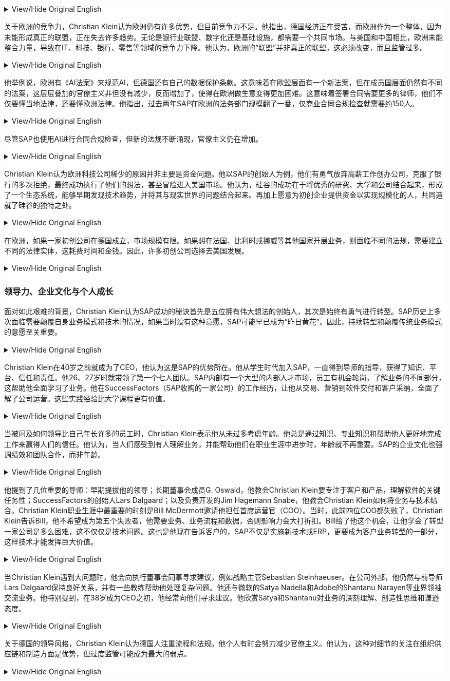<details><summary>View/Hide Original English</summary></details>

关于欧洲的竞争力，Christian Klein认为欧洲仍有许多优势，但目前竞争力不足。他指出，德国经济正在受苦，而欧洲作为一个整体，因为未能形成真正的联盟，正在失去许多趋势。无论是银行业联盟、数字化还是基础设施，都需要一个共同市场。与美国和中国相比，欧洲未能整合力量，导致在IT、科技、银行、零售等领域的竞争力下降。他认为，欧洲的“联盟”并非真正的联盟，这必须改变，而且监管过多。

<details><summary>View/Hide Original English</summary></details>

他举例说，欧洲有《AI法案》来规范AI，但德国还有自己的数据保护条款。这意味着在欧盟层面有一个新法案，但在成员国层面仍然有不同的法案，这层层叠加的官僚主义非但没有减少，反而增加了，使得在欧洲做生意变得更加困难。这意味着签署合同需要更多的律师，他们不仅要懂当地法律，还要懂欧洲法律。他指出，过去两年SAP在欧洲的法务部门规模翻了一番，仅商业合同合规检查就需要约150人。

<details><summary>View/Hide Original English</summary></details>

尽管SAP也使用AI进行合同合规检查，但新的法规不断涌现，官僚主义仍在增加。

<details><summary>View/Hide Original English</summary></details>

Christian Klein认为欧洲科技公司稀少的原因并非主要是资金问题。他以SAP的创始人为例，他们有勇气放弃高薪工作创办公司，克服了银行的多次拒绝，最终成功执行了他们的想法，甚至冒险进入美国市场。他认为，硅谷的成功在于将优秀的研究、大学和公司结合起来，形成了一个生态系统，能够早期发现技术趋势，并将其与现实世界的问题结合起来。再加上愿意为初创企业提供资金以实现规模化的人，共同造就了硅谷的独特之处。

<details><summary>View/Hide Original English</summary></details>

在欧洲，如果一家初创公司在德国成立，市场规模有限。如果想在法国、比利时或挪威等其他国家开展业务，则面临不同的法规，需要建立不同的法律实体，这耗费时间和金钱。因此，许多初创公司选择去美国发展。

<details><summary>View/Hide Original English</summary></details>

### 领导力、企业文化与个人成长

面对如此艰难的背景，Christian Klein认为SAP成功的秘诀首先是五位拥有伟大想法的创始人，其次是始终有勇气进行转型。SAP历史上多次面临需要颠覆自身业务模式和技术的情况，如果当时没有这种意愿，SAP可能早已成为“昨日黄花”。因此，持续转型和颠覆传统业务模式的意愿至关重要。

<details><summary>View/Hide Original English</summary></details>

Christian Klein在40岁之前就成为了CEO，他认为这是SAP的优势所在。他从学生时代加入SAP，一直得到导师的指导，获得了知识、平台、信任和责任。他26、27岁时就带领了第一个七人团队。SAP内部有一个大型的内部人才市场，员工有机会轮岗，了解业务的不同部分，这帮助他全面学习了业务。他在SuccessFactors（SAP收购的一家公司）的工作经历，让他从交易、营销到软件交付和客户采纳，全面了解了公司运营。这些实践经验比大学课程更有价值。

<details><summary>View/Hide Original English</summary></details>

当被问及如何领导比自己年长许多的员工时，Christian Klein表示他从未过多考虑年龄。他总是通过知识、专业知识和帮助他人更好地完成工作来赢得人们的信任。他认为，当人们感受到有人理解业务，并能帮助他们在职业生涯中进步时，年龄就不再重要。SAP的企业文化也强调绩效和团队合作，而非年龄。

<details><summary>View/Hide Original English</summary></details>

他提到了几位重要的导师：早期提拔他的领导；长期董事会成员G. Oswald，他教会Christian Klein要专注于客户和产品，理解软件的关键任务性；SuccessFactors的创始人Lars Dalgaard；以及负责开发的Jim Hagemann Snabe，他教会Christian Klein如何将业务与技术结合。Christian Klein职业生涯中最重要的时刻是Bill McDermott邀请他担任首席运营官（COO）。当时，此前四位COO都失败了，Christian Klein告诉Bill，他不希望成为第五个失败者，他需要业务、业务流程和数据，否则影响力会大打折扣。Bill给了他这个机会，让他学会了转型一家公司是多么困难，这不仅仅是技术问题。这也是他现在告诉客户的，SAP不仅是实施新技术或ERP，更要成为客户业务转型的一部分，这样技术才能发挥巨大价值。

<details><summary>View/Hide Original English</summary></details>

当Christian Klein遇到大问题时，他会向执行董事会同事寻求建议，例如战略主管Sebastian Steinhaeuser。在公司外部，他仍然与前导师Lars Dalgaard保持良好关系，并有一些教练帮助他处理复杂问题。他还与微软的Satya Nadella和Adobe的Shantanu Narayen等业界领袖交流业务。他特别提到，在38岁成为CEO之初，他经常向他们寻求建议。他欣赏Satya和Shantanu对业务的深刻理解、创造性思维和谦逊态度。

<details><summary>View/Hide Original English</summary></details>

关于德国的领导风格，Christian Klein认为德国人注重流程和法规。他个人有时会努力减少官僚主义。他认为，这种对细节的关注在组织供应链和制造方面是优势，但过度监管可能成为最大的弱点。

<details><summary>View/Hide Original English</summary></details>
